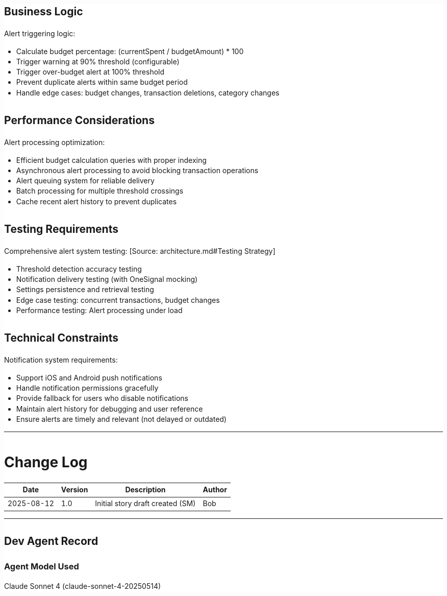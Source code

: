 ## Business Logic
Alert triggering logic:
- Calculate budget percentage: (currentSpent / budgetAmount) * 100
- Trigger warning at 90% threshold (configurable)
- Trigger over-budget alert at 100% threshold
- Prevent duplicate alerts within same budget period
- Handle edge cases: budget changes, transaction deletions, category changes

## Performance Considerations
Alert processing optimization:
- Efficient budget calculation queries with proper indexing
- Asynchronous alert processing to avoid blocking transaction operations
- Alert queuing system for reliable delivery
- Batch processing for multiple threshold crossings
- Cache recent alert history to prevent duplicates

## Testing Requirements
Comprehensive alert system testing: [Source: architecture.md#Testing Strategy]
- Threshold detection accuracy testing
- Notification delivery testing (with OneSignal mocking)
- Settings persistence and retrieval testing
- Edge case testing: concurrent transactions, budget changes
- Performance testing: Alert processing under load

## Technical Constraints
Notification system requirements:
- Support iOS and Android push notifications
- Handle notification permissions gracefully
- Provide fallback for users who disable notifications
- Maintain alert history for debugging and user reference
- Ensure alerts are timely and relevant (not delayed or outdated)

---

# Change Log

| Date       | Version | Description                               | Author |
| ---------- | ------- | ----------------------------------------- | ------ |
| 2025-08-12 | 1.0     | Initial story draft created (SM)          | Bob    |

---

## Dev Agent Record

### Agent Model Used
Claude Sonnet 4 (claude-sonnet-4-20250514)
